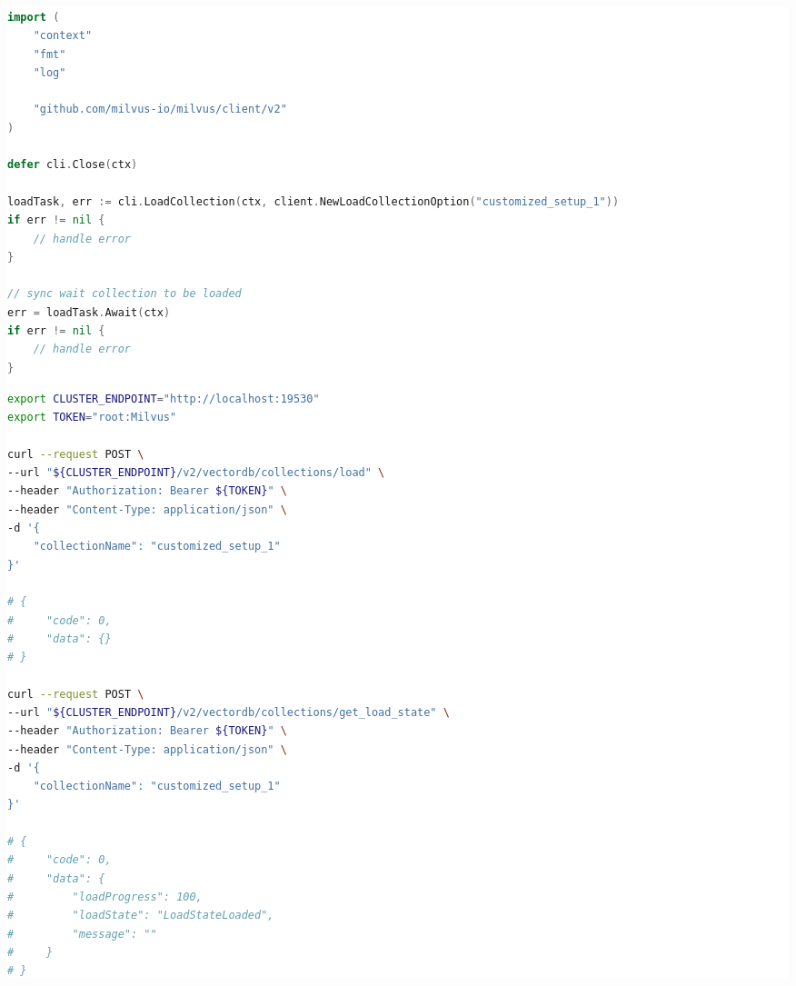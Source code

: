 </TabItem>

<TabItem value="Go" label="go">

```Go
import (​
    "context"​
    "fmt"​
    "log"​
​
    "github.com/milvus-io/milvus/client/v2"​
)​
​
defer cli.Close(ctx)​
​
loadTask, err := cli.LoadCollection(ctx, client.NewLoadCollectionOption("customized_setup_1"))​
if err != nil {​
    // handle error​
}​
​
// sync wait collection to be loaded​
err = loadTask.Await(ctx)​
if err != nil {​
    // handle error​
}​

```

</TabItem>

<TabItem value="Bash" label="cURL">

```Bash
export CLUSTER_ENDPOINT="http://localhost:19530"​
export TOKEN="root:Milvus"​
​
curl --request POST \​
--url "${CLUSTER_ENDPOINT}/v2/vectordb/collections/load" \​
--header "Authorization: Bearer ${TOKEN}" \​
--header "Content-Type: application/json" \​
-d '{​
    "collectionName": "customized_setup_1"​
}'​
​
# {​
#     "code": 0,​
#     "data": {}​
# }​
​
curl --request POST \​
--url "${CLUSTER_ENDPOINT}/v2/vectordb/collections/get_load_state" \​
--header "Authorization: Bearer ${TOKEN}" \​
--header "Content-Type: application/json" \​
-d '{​
    "collectionName": "customized_setup_1"​
}'​
​
# {​
#     "code": 0,​
#     "data": {​
#         "loadProgress": 100,​
#         "loadState": "LoadStateLoaded",​
#         "message": ""​
#     }​
# }​

```